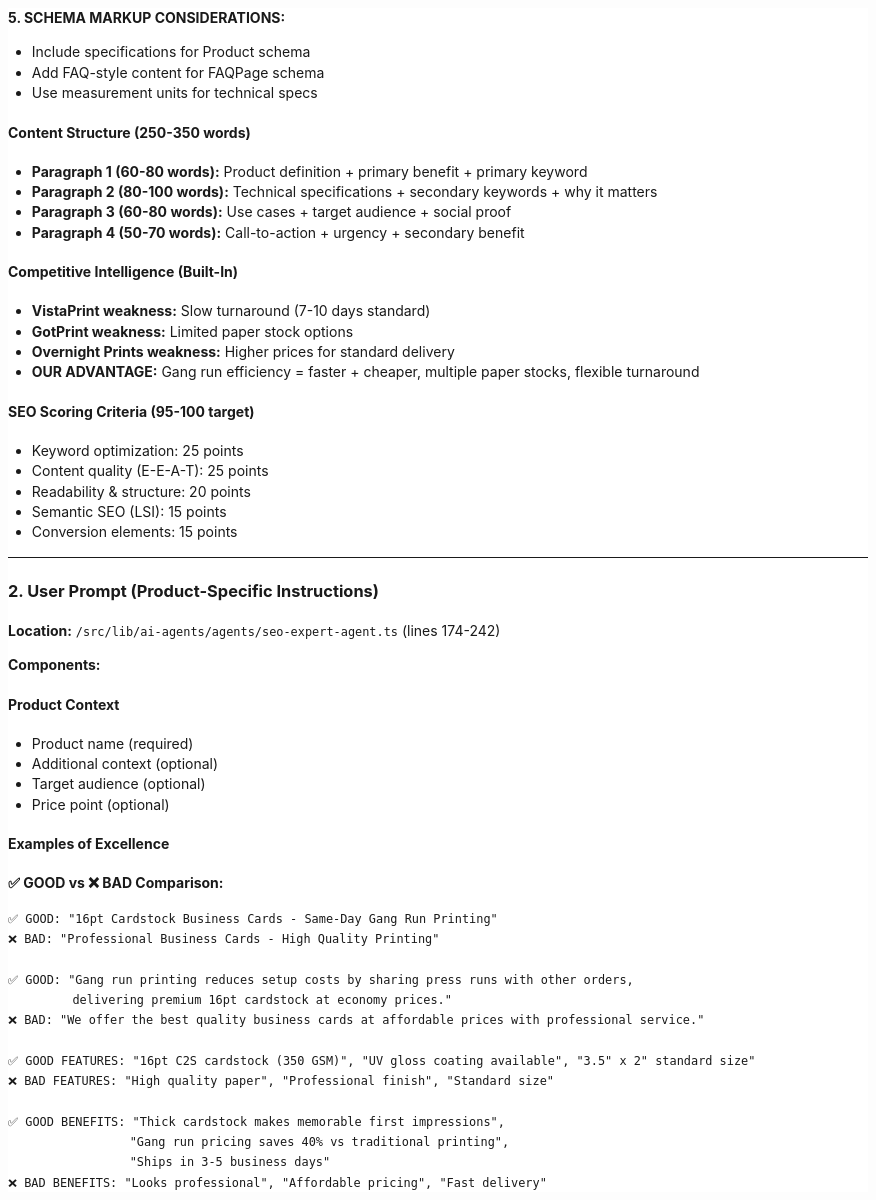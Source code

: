 **5. SCHEMA MARKUP CONSIDERATIONS:**

- Include specifications for Product schema
- Add FAQ-style content for FAQPage schema
- Use measurement units for technical specs

#### Content Structure (250-350 words)

- **Paragraph 1 (60-80 words):** Product definition + primary benefit + primary keyword
- **Paragraph 2 (80-100 words):** Technical specifications + secondary keywords + why it matters
- **Paragraph 3 (60-80 words):** Use cases + target audience + social proof
- **Paragraph 4 (50-70 words):** Call-to-action + urgency + secondary benefit

#### Competitive Intelligence (Built-In)

- **VistaPrint weakness:** Slow turnaround (7-10 days standard)
- **GotPrint weakness:** Limited paper stock options
- **Overnight Prints weakness:** Higher prices for standard delivery
- **OUR ADVANTAGE:** Gang run efficiency = faster + cheaper, multiple paper stocks, flexible turnaround

#### SEO Scoring Criteria (95-100 target)

- Keyword optimization: 25 points
- Content quality (E-E-A-T): 25 points
- Readability & structure: 20 points
- Semantic SEO (LSI): 15 points
- Conversion elements: 15 points

---

### 2. User Prompt (Product-Specific Instructions)

**Location:** `/src/lib/ai-agents/agents/seo-expert-agent.ts` (lines 174-242)

**Components:**

#### Product Context

- Product name (required)
- Additional context (optional)
- Target audience (optional)
- Price point (optional)

#### Examples of Excellence

**✅ GOOD vs ❌ BAD Comparison:**

```
✅ GOOD: "16pt Cardstock Business Cards - Same-Day Gang Run Printing"
❌ BAD: "Professional Business Cards - High Quality Printing"

✅ GOOD: "Gang run printing reduces setup costs by sharing press runs with other orders,
         delivering premium 16pt cardstock at economy prices."
❌ BAD: "We offer the best quality business cards at affordable prices with professional service."

✅ GOOD FEATURES: "16pt C2S cardstock (350 GSM)", "UV gloss coating available", "3.5" x 2" standard size"
❌ BAD FEATURES: "High quality paper", "Professional finish", "Standard size"

✅ GOOD BENEFITS: "Thick cardstock makes memorable first impressions",
                 "Gang run pricing saves 40% vs traditional printing",
                 "Ships in 3-5 business days"
❌ BAD BENEFITS: "Looks professional", "Affordable pricing", "Fast delivery"
```
